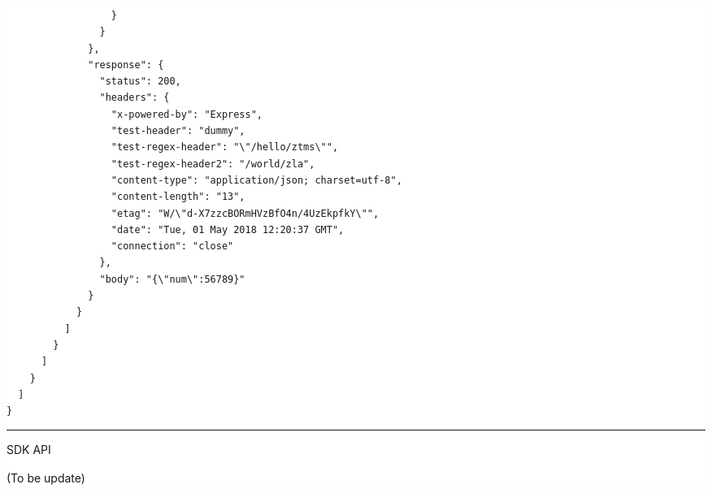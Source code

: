 ```
                  }
                }
              },
              "response": {
                "status": 200,
                "headers": {
                  "x-powered-by": "Express",
                  "test-header": "dummy",
                  "test-regex-header": "\"/hello/ztms\"",
                  "test-regex-header2": "/world/zla",
                  "content-type": "application/json; charset=utf-8",
                  "content-length": "13",
                  "etag": "W/\"d-X7zzcBORmHVzBfO4n/4UzEkpfkY\"",
                  "date": "Tue, 01 May 2018 12:20:37 GMT",
                  "connection": "close"
                },
                "body": "{\"num\":56789}"
              }
            }
          ]
        }
      ]
    }
  ]
}
```

------------------------

SDK API

(To be update)
